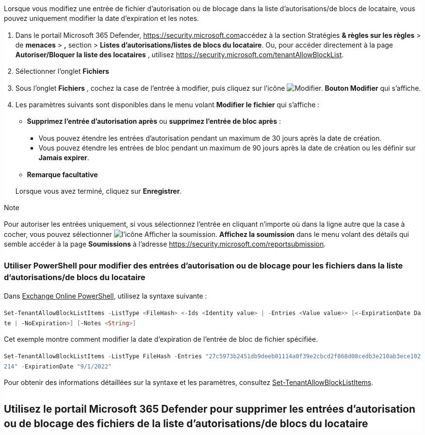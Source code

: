 Lorsque vous modifiez une entrée de fichier d’autorisation ou de blocage dans la liste d’autorisations/de blocs de locataire, vous pouvez uniquement modifier la date d’expiration et les notes.

1. Dans le portail Microsoft 365 Defender, <https://security.microsoft.com>accédez à la section Stratégies **& règles sur les règles** \> de **menaces** \> **,** section \> **Listes d’autorisations/listes de blocs du locataire**. Ou, pour accéder directement à la page **Autoriser/Bloquer la liste des locataires** , utilisez <https://security.microsoft.com/tenantAllowBlockList>.

2. Sélectionner l’onglet **Fichiers**

3. Sous l’onglet **Fichiers** , cochez la case de l’entrée à modifier, puis cliquez sur l’icône ![Modifier.](../../media/m365-cc-sc-edit-icon.png) **Bouton Modifier** qui s’affiche.

4. Les paramètres suivants sont disponibles dans le menu volant **Modifier le fichier** qui s’affiche :

   - **Supprimez l’entrée d’autorisation après** ou **supprimez l’entrée de bloc après** :
     - Vous pouvez étendre les entrées d’autorisation pendant un maximum de 30 jours après la date de création.
     - Vous pouvez étendre les entrées de bloc pendant un maximum de 90 jours après la date de création ou les définir sur **Jamais expirer**.

   - **Remarque facultative**

   Lorsque vous avez terminé, cliquez sur **Enregistrer**.

> [!NOTE]
> Pour autoriser les entrées uniquement, si vous sélectionnez l’entrée en cliquant n’importe où dans la ligne autre que la case à cocher, vous pouvez sélectionner ![l’icône Afficher la soumission.](../../media/m365-cc-sc-view-submission-icon.png) **Affichez la soumission** dans le menu volant des détails qui semble accéder à la page **Soumissions** à l’adresse <https://security.microsoft.com/reportsubmission>.

### <a name="use-powershell-to-modify-allow-or-block-entries-for-files-in-the-tenant-allowblock-list"></a>Utiliser PowerShell pour modifier des entrées d’autorisation ou de blocage pour les fichiers dans la liste d’autorisations/de blocs du locataire

Dans [Exchange Online PowerShell](/powershell/exchange/connect-to-exchange-online-powershell), utilisez la syntaxe suivante :

```powershell
Set-TenantAllowBlockListItems -ListType <FileHash> <-Ids <Identity value> | -Entries <Value value>> [<-ExpirationDate Date | -NoExpiration>] [-Notes <String>]
```

Cet exemple montre comment modifier la date d’expiration de l’entrée de bloc de fichier spécifiée.

```powershell
Set-TenantAllowBlockListItems -ListType FileHash -Entries "27c5973b2451db9deeb01114a0f39e2cbcd2f868d08cedb3e210ab3ece102214" -ExpirationDate "9/1/2022"
```

Pour obtenir des informations détaillées sur la syntaxe et les paramètres, consultez [Set-TenantAllowBlockListItems](/powershell/module/exchange/set-tenantallowblocklistitems).

## <a name="use-the-microsoft-365-defender-portal-to-remove-allow-or-block-entries-for-files-from-the-tenant-allowblock-list"></a>Utilisez le portail Microsoft 365 Defender pour supprimer les entrées d’autorisation ou de blocage des fichiers de la liste d’autorisations/de blocs du locataire

